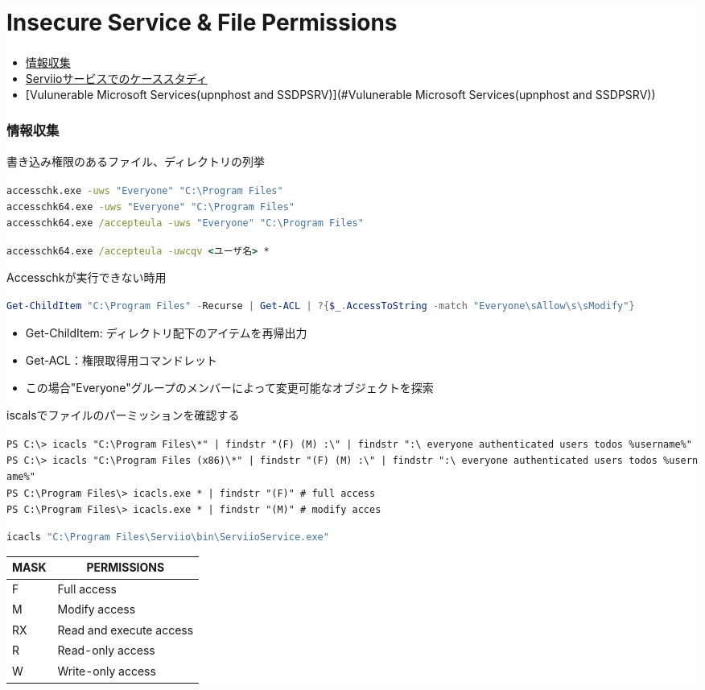 # Insecure Service & File Permissions

* [情報収集](#情報収集)
* [Serviioサービスでのケーススタディ](#Serviioサービスでのケーススタディ)
* [Vulunerable Microsoft Services(upnphost and SSDPSRV)](#Vulunerable Microsoft Services(upnphost and SSDPSRV))



### 情報収集

書き込み権限のあるファイル、ディレクトリの列挙

```cmd
accesschk.exe -uws "Everyone" "C:\Program Files"
accesschk64.exe -uws "Everyone" "C:\Program Files"
accesschk64.exe /accepteula -uws "Everyone" "C:\Program Files"
```

```cmd
accesschk64.exe /accepteula -uwcqv <ユーザ名> *
```

Accesschkが実行できない時用

```powershell
Get-ChildItem "C:\Program Files" -Recurse | Get-ACL | ?{$_.AccessToString -match "Everyone\sAllow\s\sModify"}
```

* Get-ChildItem: ディレクトリ配下のアイテムを再帰出力

* Get-ACL：権限取得用コマンドレット

* この場合"Everyone"グループのメンバーによって変更可能なオブジェクトを探索

iscalsでファイルのパーミッションを確認する

```
PS C:\> icacls "C:\Program Files\*" | findstr "(F) (M) :\" | findstr ":\ everyone authenticated users todos %username%"
PS C:\> icacls "C:\Program Files (x86)\*" | findstr "(F) (M) :\" | findstr ":\ everyone authenticated users todos %username%"
PS C:\Program Files\> icacls.exe * | findstr "(F)" # full access
PS C:\Program Files\> icacls.exe * | findstr "(M)" # modify acces
```

```cmd
icacls "C:\Program Files\Serviio\bin\ServiioService.exe"
```

| MASK | PERMISSIONS             |
| ---- | ----------------------- |
| F    | Full access             |
| M    | Modify access           |
| RX   | Read and execute access |
| R    | Read-only access        |
| W    | Write-only access       |
